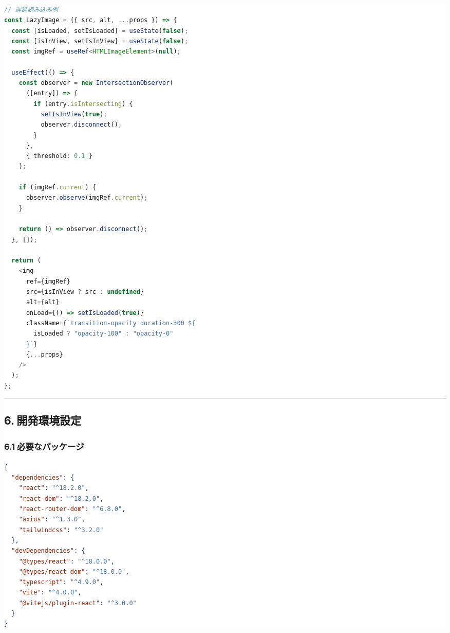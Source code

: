```typescript
// 遅延読み込み例
const LazyImage = ({ src, alt, ...props }) => {
  const [isLoaded, setIsLoaded] = useState(false);
  const [isInView, setIsInView] = useState(false);
  const imgRef = useRef<HTMLImageElement>(null);

  useEffect(() => {
    const observer = new IntersectionObserver(
      ([entry]) => {
        if (entry.isIntersecting) {
          setIsInView(true);
          observer.disconnect();
        }
      },
      { threshold: 0.1 }
    );

    if (imgRef.current) {
      observer.observe(imgRef.current);
    }

    return () => observer.disconnect();
  }, []);

  return (
    <img
      ref={imgRef}
      src={isInView ? src : undefined}
      alt={alt}
      onLoad={() => setIsLoaded(true)}
      className={`transition-opacity duration-300 ${
        isLoaded ? "opacity-100" : "opacity-0"
      }`}
      {...props}
    />
  );
};
```

---

## 6. 開発環境設定

### 6.1 必要なパッケージ

```json
{
  "dependencies": {
    "react": "^18.2.0",
    "react-dom": "^18.2.0",
    "react-router-dom": "^6.8.0",
    "axios": "^1.3.0",
    "tailwindcss": "^3.2.0"
  },
  "devDependencies": {
    "@types/react": "^18.0.0",
    "@types/react-dom": "^18.0.0",
    "typescript": "^4.9.0",
    "vite": "^4.0.0",
    "@vitejs/plugin-react": "^3.0.0"
  }
}
```
